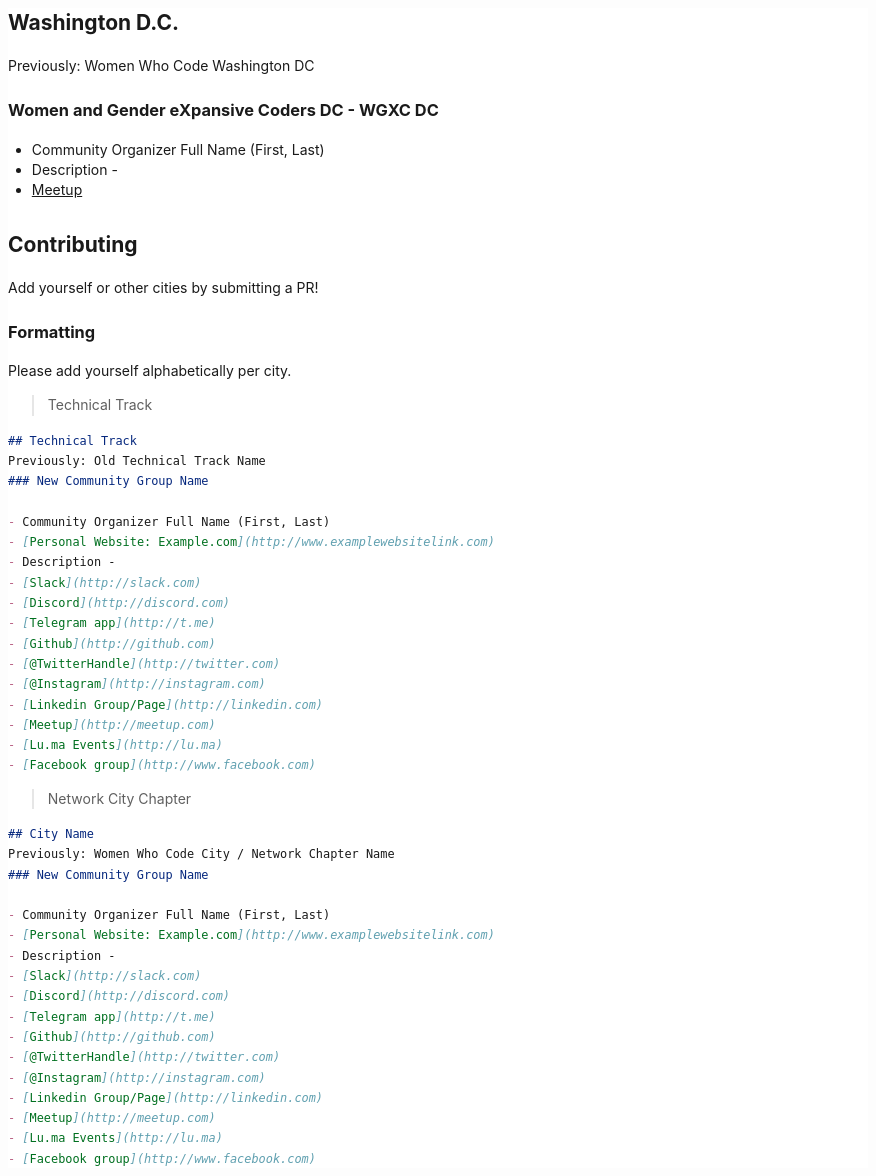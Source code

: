 ## Washington D.C.
Previously: Women Who Code Washington DC
### Women and Gender eXpansive Coders DC - WGXC DC

- Community Organizer Full Name (First, Last)
- Description - 
- [Meetup](https://www.meetup.com/women-and-gender-expansive-coders-dc-wgxc-dc/)


## Contributing

Add yourself or other cities by submitting a PR!

### Formatting

Please add yourself alphabetically per city.

> Technical Track

```markdown
## Technical Track
Previously: Old Technical Track Name
### New Community Group Name

- Community Organizer Full Name (First, Last)
- [Personal Website: Example.com](http://www.examplewebsitelink.com)
- Description - 
- [Slack](http://slack.com)
- [Discord](http://discord.com)
- [Telegram app](http://t.me)
- [Github](http://github.com)
- [@TwitterHandle](http://twitter.com)
- [@Instagram](http://instagram.com)
- [Linkedin Group/Page](http://linkedin.com)
- [Meetup](http://meetup.com)
- [Lu.ma Events](http://lu.ma)
- [Facebook group](http://www.facebook.com)
```

> Network City Chapter

```markdown
## City Name
Previously: Women Who Code City / Network Chapter Name
### New Community Group Name

- Community Organizer Full Name (First, Last)
- [Personal Website: Example.com](http://www.examplewebsitelink.com)
- Description - 
- [Slack](http://slack.com)
- [Discord](http://discord.com)
- [Telegram app](http://t.me)
- [Github](http://github.com)
- [@TwitterHandle](http://twitter.com)
- [@Instagram](http://instagram.com)
- [Linkedin Group/Page](http://linkedin.com)
- [Meetup](http://meetup.com)
- [Lu.ma Events](http://lu.ma)
- [Facebook group](http://www.facebook.com)
```
